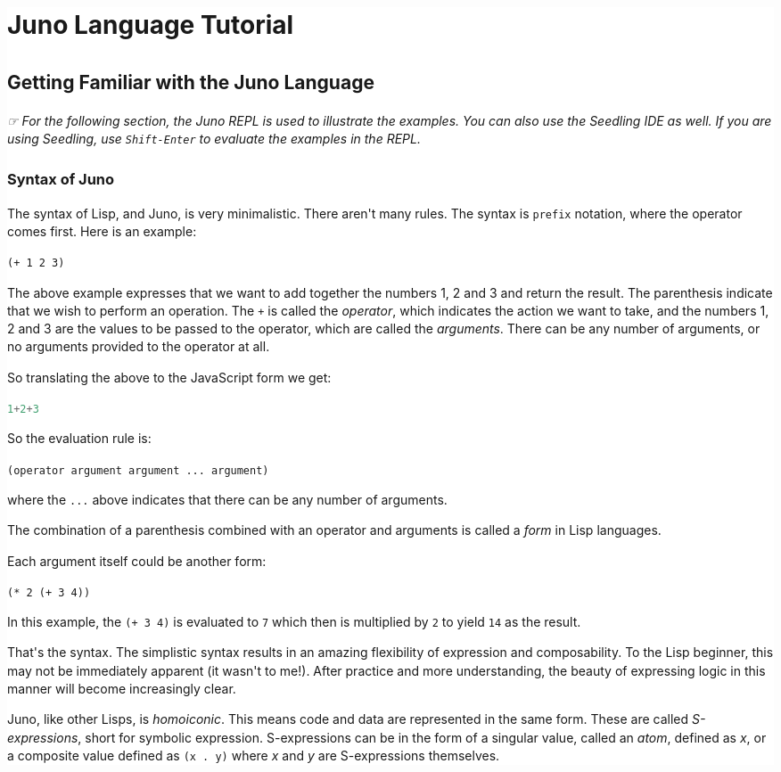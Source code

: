 # Juno Language Tutorial

## Getting Familiar with the Juno Language

*☞ For the following section, the Juno REPL is used to illustrate the examples. You can also use the Seedling IDE as well. If you are using Seedling, use `Shift-Enter` to evaluate the examples in the REPL.*

### Syntax of Juno

The syntax of Lisp, and Juno, is very minimalistic. There aren't many rules. The syntax is `prefix` notation, where the operator comes first.  Here is an example:

```
(+ 1 2 3)
```

The above example expresses that we want to add together the numbers 1, 2 and 3 and return the result. The parenthesis indicate that we wish to perform an operation. The `+` is called the *operator*, which indicates the action we want to take, and the numbers 1, 2 and 3 are the values to be passed to the operator, which are called the *arguments*.  There can be any number of arguments, or no arguments provided to the operator at all.  

So translating the above to the JavaScript form we get:

```javascript
1+2+3
```
So the evaluation rule is:
```
(operator argument argument ... argument)
```
where the `...` above indicates that there can be any number of arguments.  

The combination of a parenthesis combined with an operator and arguments is called a *form* in Lisp languages.  

Each argument itself could be another form:

```
(* 2 (+ 3 4))
```

In this example, the `(+ 3 4)` is evaluated to `7` which then is multiplied by `2` to yield `14` as the result.  

That's the syntax.  The simplistic syntax results in an amazing flexibility of expression and composability.  To the Lisp beginner, this may not be immediately apparent (it wasn't to me!).  After practice and more understanding, the beauty of expressing logic in this manner will become increasingly clear.

Juno, like other Lisps, is *homoiconic*.  This means code and data are represented in the same form.  These are called *S-expressions*, short for symbolic expression.  S-expressions can be in the form of a singular value, called an *atom*, defined as *x*, or a composite value defined as `(x . y)` where *x* and *y* are S-expressions themselves.  
